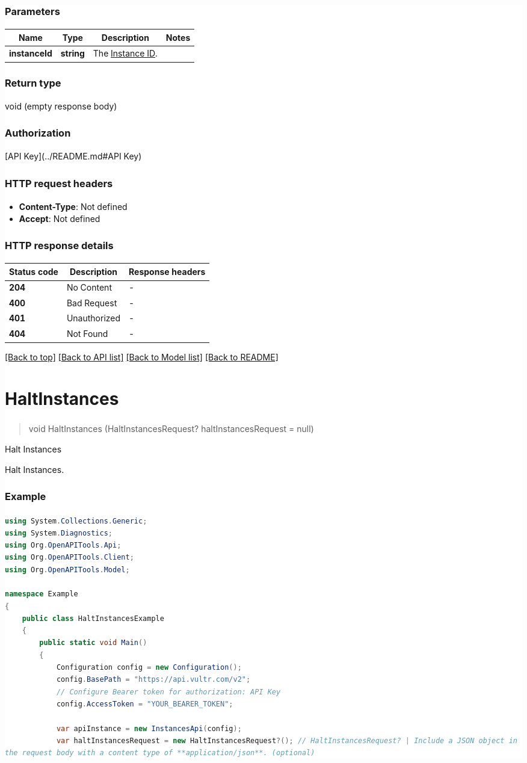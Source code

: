 ### Parameters

| Name | Type | Description | Notes |
|------|------|-------------|-------|
| **instanceId** | **string** | The [Instance ID](#operation/list-instances). |  |

### Return type

void (empty response body)

### Authorization

[API Key](../README.md#API Key)

### HTTP request headers

 - **Content-Type**: Not defined
 - **Accept**: Not defined


### HTTP response details
| Status code | Description | Response headers |
|-------------|-------------|------------------|
| **204** | No Content |  -  |
| **400** | Bad Request |  -  |
| **401** | Unauthorized |  -  |
| **404** | Not Found |  -  |

[[Back to top]](#) [[Back to API list]](../README.md#documentation-for-api-endpoints) [[Back to Model list]](../README.md#documentation-for-models) [[Back to README]](../README.md)

<a id="haltinstances"></a>
# **HaltInstances**
> void HaltInstances (HaltInstancesRequest? haltInstancesRequest = null)

Halt Instances

Halt Instances.

### Example
```csharp
using System.Collections.Generic;
using System.Diagnostics;
using Org.OpenAPITools.Api;
using Org.OpenAPITools.Client;
using Org.OpenAPITools.Model;

namespace Example
{
    public class HaltInstancesExample
    {
        public static void Main()
        {
            Configuration config = new Configuration();
            config.BasePath = "https://api.vultr.com/v2";
            // Configure Bearer token for authorization: API Key
            config.AccessToken = "YOUR_BEARER_TOKEN";

            var apiInstance = new InstancesApi(config);
            var haltInstancesRequest = new HaltInstancesRequest?(); // HaltInstancesRequest? | Include a JSON object in the request body with a content type of **application/json**. (optional) 
```